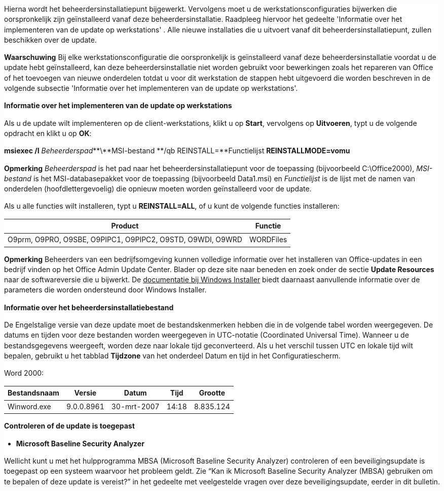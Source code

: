 Hierna wordt het beheerdersinstallatiepunt bijgewerkt. Vervolgens moet u de werkstationsconfiguraties bijwerken die oorspronkelijk zijn geïnstalleerd vanaf deze beheerdersinstallatie. Raadpleeg hiervoor het gedeelte 'Informatie over het implementeren van de update op werkstations' . Alle nieuwe installaties die u uitvoert vanaf dit beheerdersinstallatiepunt, zullen beschikken over de update.
  
**Waarschuwing** Bij elke werkstationsconfiguratie die oorspronkelijk is geïnstalleerd vanaf deze beheerdersinstallatie voordat u de update hebt geïnstalleerd, kan deze beheerdersinstallatie niet worden gebruikt voor bewerkingen zoals het repareren van Office of het toevoegen van nieuwe onderdelen totdat u voor dit werkstation de stappen hebt uitgevoerd die worden beschreven in de volgende subsectie 'Informatie over het implementeren van de update op werkstations'.
  
**Informatie over het implementeren van de update op werkstations**
  
Als u de update wilt implementeren op de client-werkstations, klikt u op **Start**, vervolgens op **Uitvoeren**, typt u de volgende opdracht en klikt u op **OK**:
  
**msiexec /I** *Beheerderspad***\\**MSI-bestand **/qb REINSTALL=**Functielijst **REINSTALLMODE=vomu**
  
**Opmerking** *Beheerderspad* is het pad naar het beheerdersinstallatiepunt voor de toepassing (bijvoorbeeld C:\\Office2000), *MSI-bestand* is het MSI-databasepakket voor de toepassing (bijvoorbeeld Data1.msi) en *Functielijst* is de lijst met de namen van onderdelen (hoofdlettergevoelig) die opnieuw moeten worden geïnstalleerd voor de update.
  
Als u alle functies wilt installeren, typt u **REINSTALL=ALL**, of u kunt de volgende functies installeren:
  
| Product                                                    | Functie   |  
|------------------------------------------------------------|-----------|  
| O9prm, O9PRO, O9SBE, O9PIPC1, O9PIPC2, O9STD, O9WDI, O9WRD | WORDFiles |
  
**Opmerking** Beheerders van een bedrijfsomgeving kunnen volledige informatie over het installeren van Office-updates in een bedrijf vinden op het Office Admin Update Center. Blader op deze site naar beneden en zoek onder de sectie **Update Resources** naar de softwareversie die u bijwerkt. De [documentatie bij Windows Installer](http://go.microsoft.com/fwlink/?linkid=21685) biedt daarnaast aanvullende informatie over de parameters die worden ondersteund door Windows Installer.
  
**Informatie over het beheerdersinstallatiebestand**
  
De Engelstalige versie van deze update moet de bestandskenmerken hebben die in de volgende tabel worden weergegeven. De datums en tijden voor deze bestanden worden weergegeven in UTC-notatie (Coordinated Universal Time). Wanneer u de bestandsgegevens weergeeft, worden deze naar lokale tijd geconverteerd. Als u het verschil tussen UTC en lokale tijd wilt bepalen, gebruikt u het tabblad **Tijdzone** van het onderdeel Datum en tijd in het Configuratiescherm.
  
Word 2000:
  
| Bestandsnaam | Versie     | Datum       | Tijd  | Grootte   |  
|--------------|------------|-------------|-------|-----------|  
| Winword.exe  | 9.0.0.8961 | 30-mrt-2007 | 14:18 | 8.835.124 |
  
**Controleren of de update is toegepast**
  
-   **Microsoft Baseline Security Analyzer**
  
Wellicht kunt u met het hulpprogramma MBSA (Microsoft Baseline Security Analyzer) controleren of een beveiligingsupdate is toegepast op een systeem waarvoor het probleem geldt. Zie “Kan ik Microsoft Baseline Security Analyzer (MBSA) gebruiken om te bepalen of deze update is vereist?” in het gedeelte met veelgestelde vragen over deze beveiligingsupdate, eerder in dit bulletin.
  